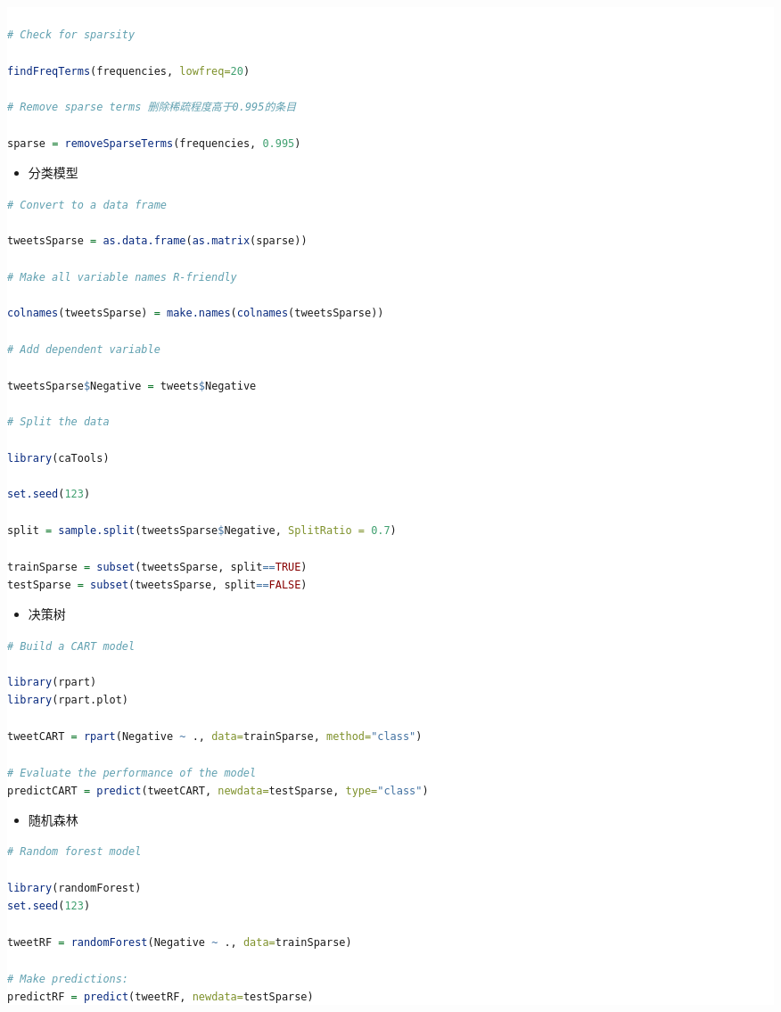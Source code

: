 ~~~r

# Check for sparsity

findFreqTerms(frequencies, lowfreq=20)

# Remove sparse terms 删除稀疏程度高于0.995的条目

sparse = removeSparseTerms(frequencies, 0.995)
~~~
- 分类模型  

~~~r
# Convert to a data frame

tweetsSparse = as.data.frame(as.matrix(sparse))

# Make all variable names R-friendly

colnames(tweetsSparse) = make.names(colnames(tweetsSparse))

# Add dependent variable

tweetsSparse$Negative = tweets$Negative

# Split the data

library(caTools)

set.seed(123)

split = sample.split(tweetsSparse$Negative, SplitRatio = 0.7)

trainSparse = subset(tweetsSparse, split==TRUE)
testSparse = subset(tweetsSparse, split==FALSE)


~~~
- 决策树

~~~r
# Build a CART model

library(rpart)
library(rpart.plot)

tweetCART = rpart(Negative ~ ., data=trainSparse, method="class")

# Evaluate the performance of the model
predictCART = predict(tweetCART, newdata=testSparse, type="class")
~~~
- 随机森林

~~~r
# Random forest model

library(randomForest)
set.seed(123)

tweetRF = randomForest(Negative ~ ., data=trainSparse)

# Make predictions:
predictRF = predict(tweetRF, newdata=testSparse)
~~~
